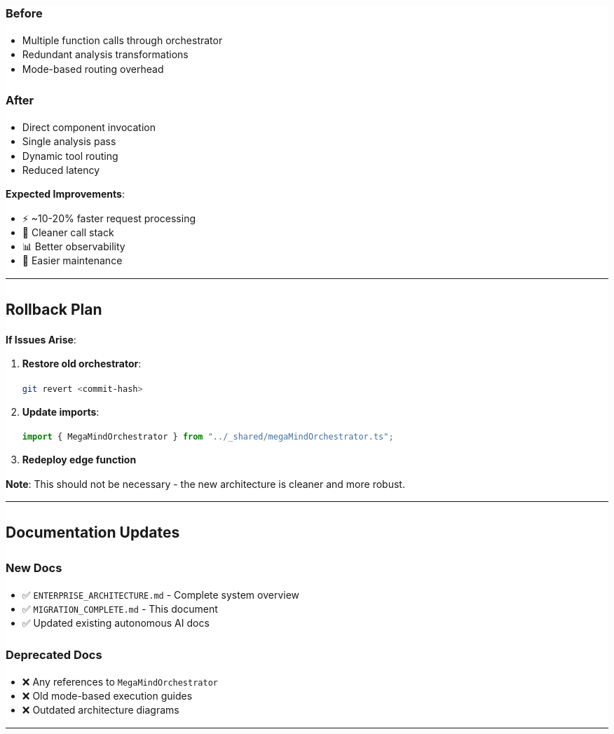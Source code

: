 ### **Before**
- Multiple function calls through orchestrator
- Redundant analysis transformations
- Mode-based routing overhead

### **After**
- Direct component invocation
- Single analysis pass
- Dynamic tool routing
- Reduced latency

**Expected Improvements**:
- ⚡ ~10-20% faster request processing
- 🧹 Cleaner call stack
- 📊 Better observability
- 🔧 Easier maintenance

---

## Rollback Plan

**If Issues Arise**:

1. **Restore old orchestrator**:
   ```bash
   git revert <commit-hash>
   ```

2. **Update imports**:
   ```typescript
   import { MegaMindOrchestrator } from "../_shared/megaMindOrchestrator.ts";
   ```

3. **Redeploy edge function**

**Note**: This should not be necessary - the new architecture is cleaner and more robust.

---

## Documentation Updates

### **New Docs**
- ✅ `ENTERPRISE_ARCHITECTURE.md` - Complete system overview
- ✅ `MIGRATION_COMPLETE.md` - This document
- ✅ Updated existing autonomous AI docs

### **Deprecated Docs**
- ❌ Any references to `MegaMindOrchestrator`
- ❌ Old mode-based execution guides
- ❌ Outdated architecture diagrams

---
